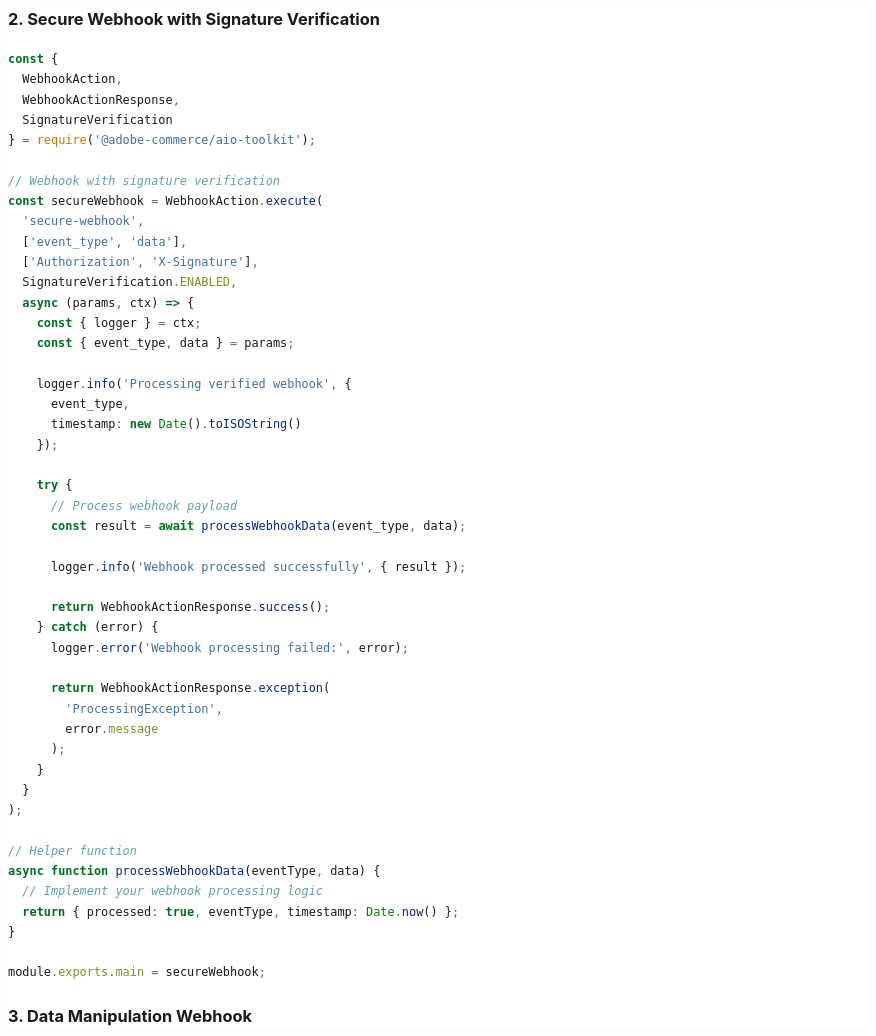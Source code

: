 ### 2. Secure Webhook with Signature Verification

```typescript
const { 
  WebhookAction, 
  WebhookActionResponse,
  SignatureVerification 
} = require('@adobe-commerce/aio-toolkit');

// Webhook with signature verification
const secureWebhook = WebhookAction.execute(
  'secure-webhook',
  ['event_type', 'data'],
  ['Authorization', 'X-Signature'],
  SignatureVerification.ENABLED,
  async (params, ctx) => {
    const { logger } = ctx;
    const { event_type, data } = params;

    logger.info('Processing verified webhook', {
      event_type,
      timestamp: new Date().toISOString()
    });

    try {
      // Process webhook payload
      const result = await processWebhookData(event_type, data);

      logger.info('Webhook processed successfully', { result });

      return WebhookActionResponse.success();
    } catch (error) {
      logger.error('Webhook processing failed:', error);

      return WebhookActionResponse.exception(
        'ProcessingException',
        error.message
      );
    }
  }
);

// Helper function
async function processWebhookData(eventType, data) {
  // Implement your webhook processing logic
  return { processed: true, eventType, timestamp: Date.now() };
}

module.exports.main = secureWebhook;
```

### 3. Data Manipulation Webhook

